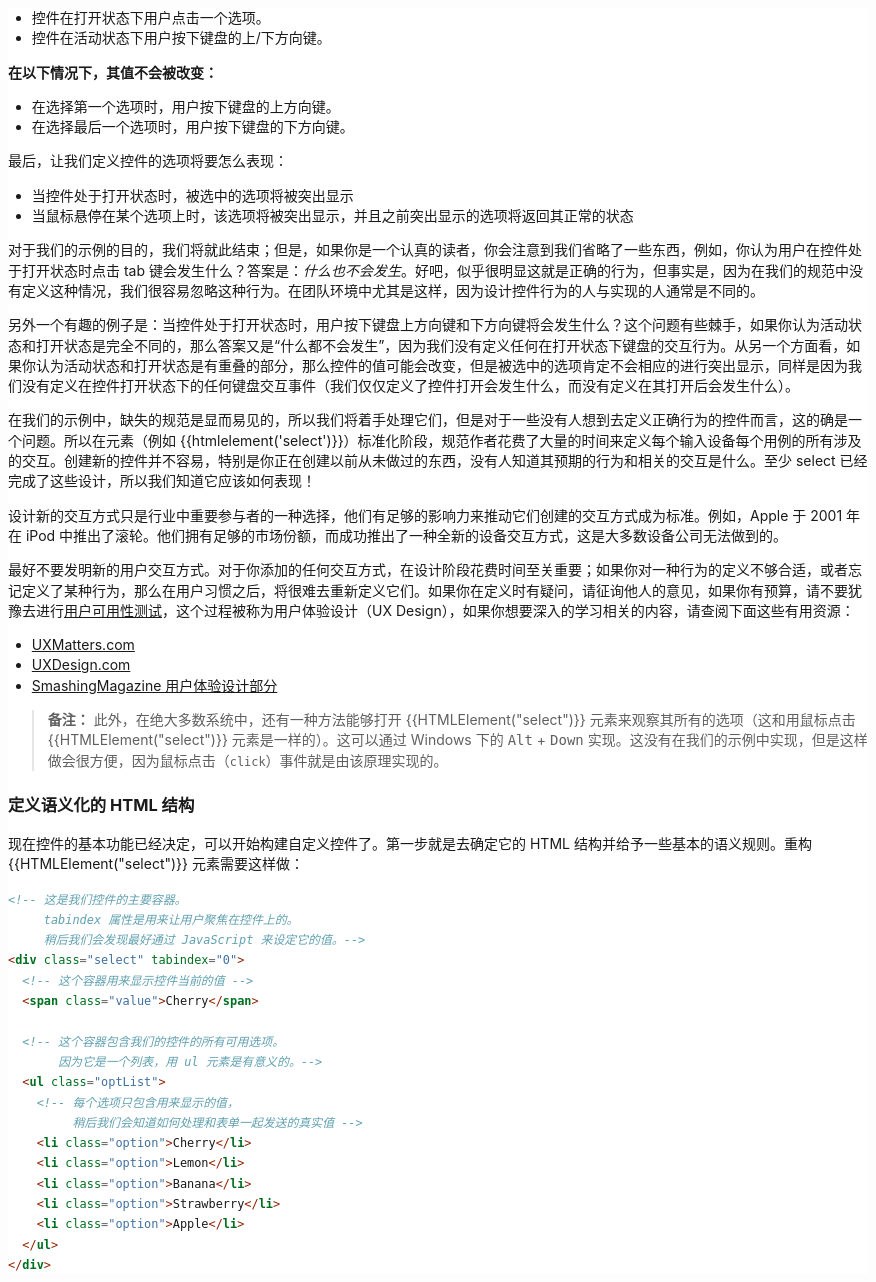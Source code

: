 - 控件在打开状态下用户点击一个选项。
- 控件在活动状态下用户按下键盘的上/下方向键。

**在以下情况下，其值不会被改变：**

- 在选择第一个选项时，用户按下键盘的上方向键。
- 在选择最后一个选项时，用户按下键盘的下方向键。

最后，让我们定义控件的选项将要怎么表现：

- 当控件处于打开状态时，被选中的选项将被突出显示
- 当鼠标悬停在某个选项上时，该选项将被突出显示，并且之前突出显示的选项将返回其正常的状态

对于我们的示例的目的，我们将就此结束；但是，如果你是一个认真的读者，你会注意到我们省略了一些东西，例如，你认为用户在控件处于打开状态时点击 tab 键会发生什么？答案是：_什么也不会发生_。好吧，似乎很明显这就是正确的行为，但事实是，因为在我们的规范中没有定义这种情况，我们很容易忽略这种行为。在团队环境中尤其是这样，因为设计控件行为的人与实现的人通常是不同的。

另外一个有趣的例子是：当控件处于打开状态时，用户按下键盘上方向键和下方向键将会发生什么？这个问题有些棘手，如果你认为活动状态和打开状态是完全不同的，那么答案又是“什么都不会发生”，因为我们没有定义任何在打开状态下键盘的交互行为。从另一个方面看，如果你认为活动状态和打开状态是有重叠的部分，那么控件的值可能会改变，但是被选中的选项肯定不会相应的进行突出显示，同样是因为我们没有定义在控件打开状态下的任何键盘交互事件（我们仅仅定义了控件打开会发生什么，而没有定义在其打开后会发生什么）。

在我们的示例中，缺失的规范是显而易见的，所以我们将着手处理它们，但是对于一些没有人想到去定义正确行为的控件而言，这的确是一个问题。所以在元素（例如 {{htmlelement('select')}}）标准化阶段，规范作者花费了大量的时间来定义每个输入设备每个用例的所有涉及的交互。创建新的控件并不容易，特别是你正在创建以前从未做过的东西，没有人知道其预期的行为和相关的交互是什么。至少 select 已经完成了这些设计，所以我们知道它应该如何表现！

设计新的交互方式只是行业中重要参与者的一种选择，他们有足够的影响力来推动它们创建的交互方式成为标准。例如，Apple 于 2001 年在 iPod 中推出了滚轮。他们拥有足够的市场份额，而成功推出了一种全新的设备交互方式，这是大多数设备公司无法做到的。

最好不要发明新的用户交互方式。对于你添加的任何交互方式，在设计阶段花费时间至关重要；如果你对一种行为的定义不够合适，或者忘记定义了某种行为，那么在用户习惯之后，将很难去重新定义它们。如果你在定义时有疑问，请征询他人的意见，如果你有预算，请不要犹豫去进行[用户可用性测试](https://zh.wikipedia.org/wiki/可用性测试)，这个过程被称为用户体验设计（UX Design），如果你想要深入的学习相关的内容，请查阅下面这些有用资源：

- [UXMatters.com](https://www.uxmatters.com/)
- [UXDesign.com](https://uxdesign.com/)
- [SmashingMagazine 用户体验设计部分](https://www.smashingmagazine.com/)

> **备注：** 此外，在绝大多数系统中，还有一种方法能够打开 {{HTMLElement("select")}} 元素来观察其所有的选项（这和用鼠标点击 {{HTMLElement("select")}} 元素是一样的）。这可以通过 Windows 下的 <kbd>Alt</kbd> + <kbd>Down</kbd> 实现。这没有在我们的示例中实现，但是这样做会很方便，因为鼠标点击（`click`）事件就是由该原理实现的。

### 定义语义化的 HTML 结构

现在控件的基本功能已经决定，可以开始构建自定义控件了。第一步就是去确定它的 HTML 结构并给予一些基本的语义规则。重构 {{HTMLElement("select")}} 元素需要这样做：

```html
<!-- 这是我们控件的主要容器。
     tabindex 属性是用来让用户聚焦在控件上的。
     稍后我们会发现最好通过 JavaScript 来设定它的值。-->
<div class="select" tabindex="0">
  <!-- 这个容器用来显示控件当前的值 -->
  <span class="value">Cherry</span>

  <!-- 这个容器包含我们的控件的所有可用选项。
       因为它是一个列表，用 ul 元素是有意义的。-->
  <ul class="optList">
    <!-- 每个选项只包含用来显示的值，
         稍后我们会知道如何处理和表单一起发送的真实值 -->
    <li class="option">Cherry</li>
    <li class="option">Lemon</li>
    <li class="option">Banana</li>
    <li class="option">Strawberry</li>
    <li class="option">Apple</li>
  </ul>
</div>
```
